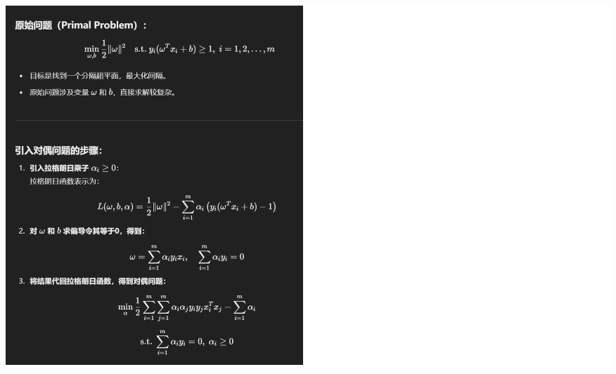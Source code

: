 <img src="./ch07.assets/image-20241217103242599.png" alt="image-20241217103242599" style="zoom: 50%;" />
